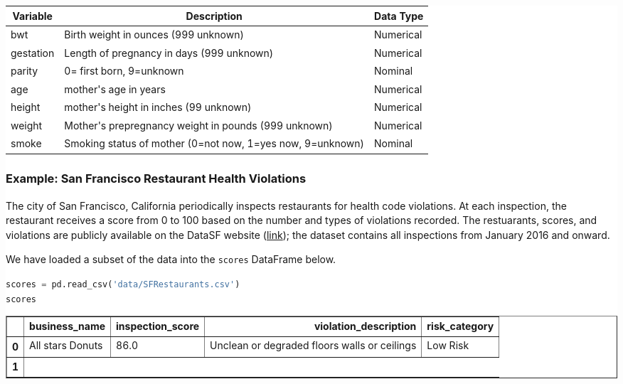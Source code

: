 | Variable  | Description                                                | Data Type |
| --------- | ---------------------------------------------------------- | --------- |
| bwt       | Birth weight in ounces (999 unknown)                       | Numerical |
| gestation | Length of pregnancy in days (999 unknown)                  | Numerical |
| parity    | 0= first born, 9=unknown                                   | Nominal   |
| age       | mother's age in years                                      | Numerical |
| height    | mother's height in inches (99 unknown)                     | Numerical |
| weight    | Mother's prepregnancy weight in pounds (999 unknown)       | Numerical |
| smoke     | Smoking status of mother (0=not now, 1=yes now, 9=unknown) | Nominal   |


### Example: San Francisco Restaurant Health Violations

The city of San Francisco, California periodically inspects restaurants for health code violations. At each inspection, the restaurant receives a score from 0 to 100 based on the number and types of violations recorded. The restuarants, scores, and violations are publicly available on the DataSF website ([link](https://data.sfgov.org/Health-and-Social-Services/Restaurant-Scores-LIVES-Standard/pyih-qa8i)); the dataset contains all inspections from January 2016 and onward.

We have loaded a subset of the data into the `scores` DataFrame below.


```python
scores = pd.read_csv('data/SFRestaurants.csv')
scores
```




<div>
<style scoped>
    .dataframe tbody tr th:only-of-type {
        vertical-align: middle;
    }

    .dataframe tbody tr th {
        vertical-align: top;
    }

    .dataframe thead th {
        text-align: right;
    }
</style>
<table border="1" class="dataframe">
  <thead>
    <tr style="text-align: right;">
      <th></th>
      <th>business_name</th>
      <th>inspection_score</th>
      <th>violation_description</th>
      <th>risk_category</th>
    </tr>
  </thead>
  <tbody>
    <tr>
      <th>0</th>
      <td>All stars Donuts</td>
      <td>86.0</td>
      <td>Unclean or degraded floors walls or ceilings</td>
      <td>Low Risk</td>
    </tr>
    <tr>
      <th>1</th>